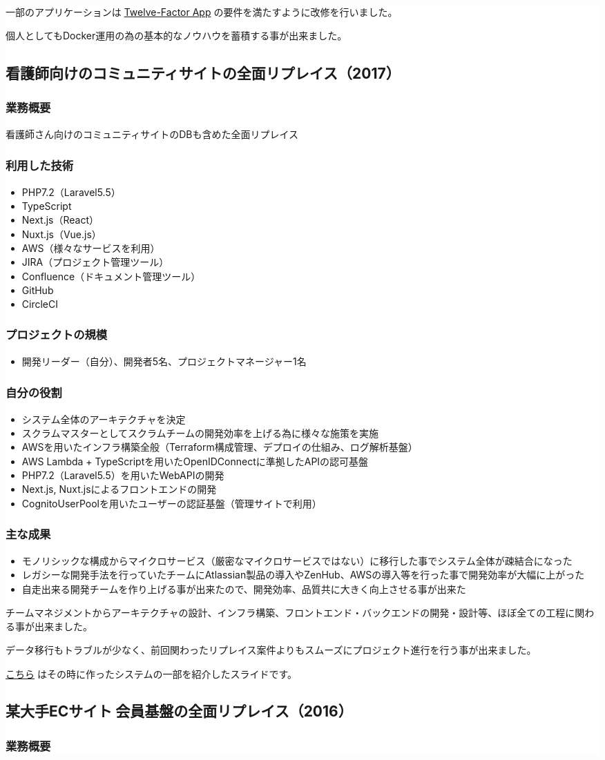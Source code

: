 一部のアプリケーションは [Twelve-Factor App](https://12factor.net/ja/) の要件を満たすように改修を行いました。

個人としてもDocker運用の為の基本的なノウハウを蓄積する事が出来ました。

## 看護師向けのコミュニティサイトの全面リプレイス（2017）

### 業務概要

看護師さん向けのコミュニティサイトのDBも含めた全面リプレイス

### 利用した技術

- PHP7.2（Laravel5.5）
- TypeScript
- Next.js（React）
- Nuxt.js（Vue.js）
- AWS（様々なサービスを利用）
- JIRA（プロジェクト管理ツール）
- Confluence（ドキュメント管理ツール）
- GitHub
- CircleCI

### プロジェクトの規模

- 開発リーダー（自分）、開発者5名、プロジェクトマネージャー1名

### 自分の役割

- システム全体のアーキテクチャを決定
- スクラムマスターとしてスクラムチームの開発効率を上げる為に様々な施策を実施
- AWSを用いたインフラ構築全般（Terraform構成管理、デプロイの仕組み、ログ解析基盤）
- AWS Lambda + TypeScriptを用いたOpenIDConnectに準拠したAPIの認可基盤
- PHP7.2（Laravel5.5）を用いたWebAPIの開発
- Next.js, Nuxt.jsによるフロントエンドの開発
- CognitoUserPoolを用いたユーザーの認証基盤（管理サイトで利用）

### 主な成果

- モノリシックな構成からマイクロサービス（厳密なマイクロサービスではない）に移行した事でシステム全体が疎結合になった
- レガシーな開発手法を行っていたチームにAtlassian製品の導入やZenHub、AWSの導入等を行った事で開発効率が大幅に上がった
- 自走出来る開発チームを作り上げる事が出来たので、開発効率、品質共に大きく向上させる事が出来た

チームマネジメントからアーキテクチャの設計、インフラ構築、フロントエンド・バックエンドの開発・設計等、ほぼ全ての工程に関わる事が出来ました。

データ移行もトラブルが少なく、前回関わったリプレイス案件よりもスムーズにプロジェクト進行を行う事が出来ました。

[こちら](https://speakerdeck.com/keitakn/development-of-authorization-system-using-authlete-and-aws) はその時に作ったシステムの一部を紹介したスライドです。

## 某大手ECサイト 会員基盤の全面リプレイス（2016）

### 業務概要
